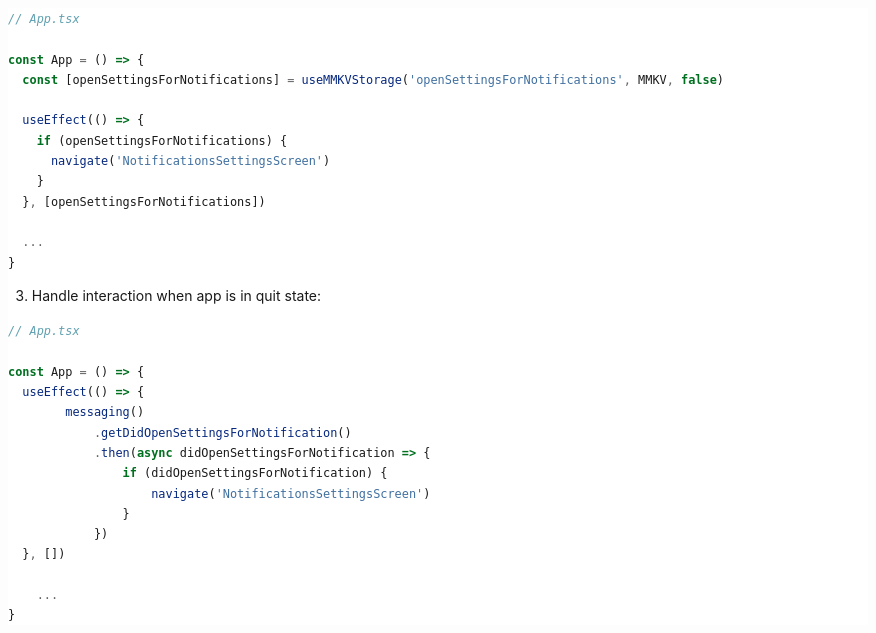 ```typescript
// App.tsx

const App = () => {
  const [openSettingsForNotifications] = useMMKVStorage('openSettingsForNotifications', MMKV, false)

  useEffect(() => {
    if (openSettingsForNotifications) {
      navigate('NotificationsSettingsScreen')
    }
  }, [openSettingsForNotifications])

  ...
}
```

3. Handle interaction when app is in quit state:

```typescript
// App.tsx

const App = () => {
  useEffect(() => {
        messaging()
            .getDidOpenSettingsForNotification()
            .then(async didOpenSettingsForNotification => {
                if (didOpenSettingsForNotification) {
                    navigate('NotificationsSettingsScreen')
                }
            })
  }, [])

    ...
}
```
